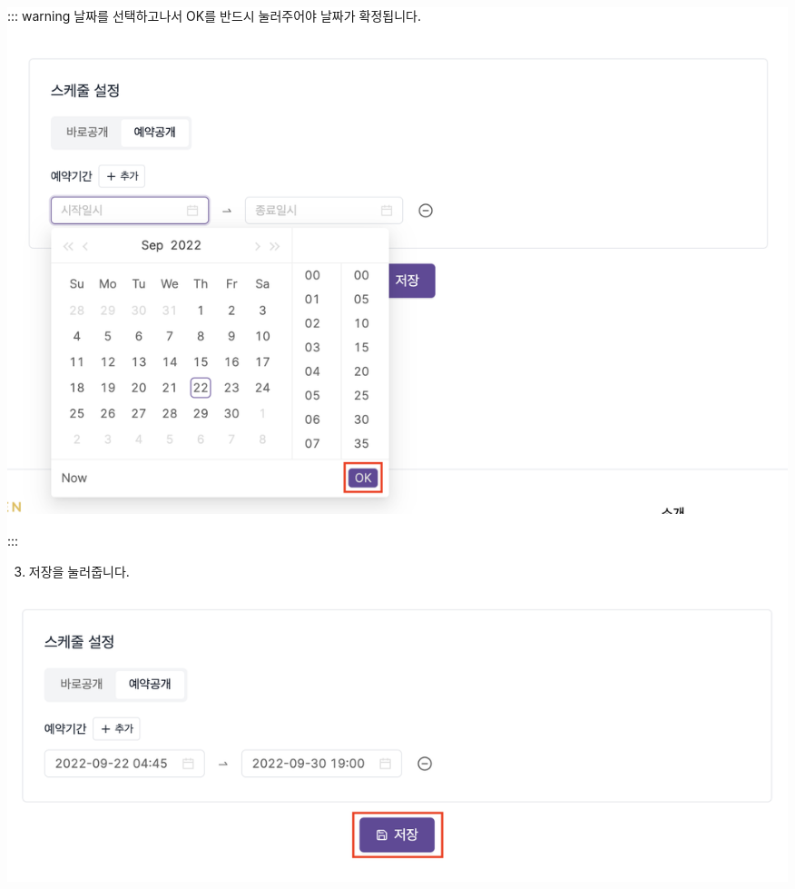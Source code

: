 ::: warning
날짜를 선택하고나서 OK를 반드시 눌러주어야 날짜가 확정됩니다.

![주의사항](./imgs/campaign/section_26.png)

:::

3. 저장을 눌러줍니다.

![저장](./imgs/campaign/section_27.png)
